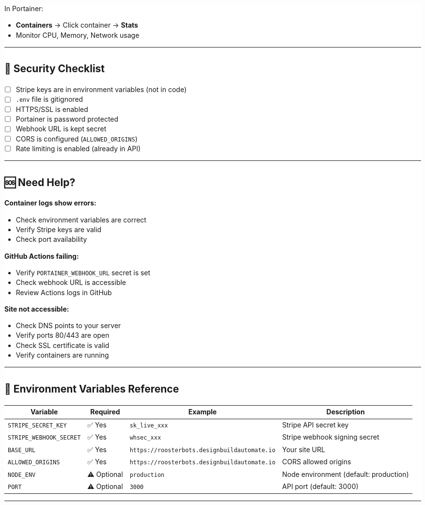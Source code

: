 In Portainer:
- **Containers** → Click container → **Stats**
- Monitor CPU, Memory, Network usage

---

## 🔐 Security Checklist

- [ ] Stripe keys are in environment variables (not in code)
- [ ] `.env` file is gitignored
- [ ] HTTPS/SSL is enabled
- [ ] Portainer is password protected
- [ ] Webhook URL is kept secret
- [ ] CORS is configured (`ALLOWED_ORIGINS`)
- [ ] Rate limiting is enabled (already in API)

---

## 🆘 Need Help?

**Container logs show errors:**
- Check environment variables are correct
- Verify Stripe keys are valid
- Check port availability

**GitHub Actions failing:**
- Verify `PORTAINER_WEBHOOK_URL` secret is set
- Check webhook URL is accessible
- Review Actions logs in GitHub

**Site not accessible:**
- Check DNS points to your server
- Verify ports 80/443 are open
- Check SSL certificate is valid
- Verify containers are running

---

## 📝 Environment Variables Reference

| Variable | Required | Example | Description |
|----------|----------|---------|-------------|
| `STRIPE_SECRET_KEY` | ✅ Yes | `sk_live_xxx` | Stripe API secret key |
| `STRIPE_WEBHOOK_SECRET` | ✅ Yes | `whsec_xxx` | Stripe webhook signing secret |
| `BASE_URL` | ✅ Yes | `https://roosterbots.designbuildautomate.io` | Your site URL |
| `ALLOWED_ORIGINS` | ✅ Yes | `https://roosterbots.designbuildautomate.io` | CORS allowed origins |
| `NODE_ENV` | ⚠️ Optional | `production` | Node environment (default: production) |
| `PORT` | ⚠️ Optional | `3000` | API port (default: 3000) |

---